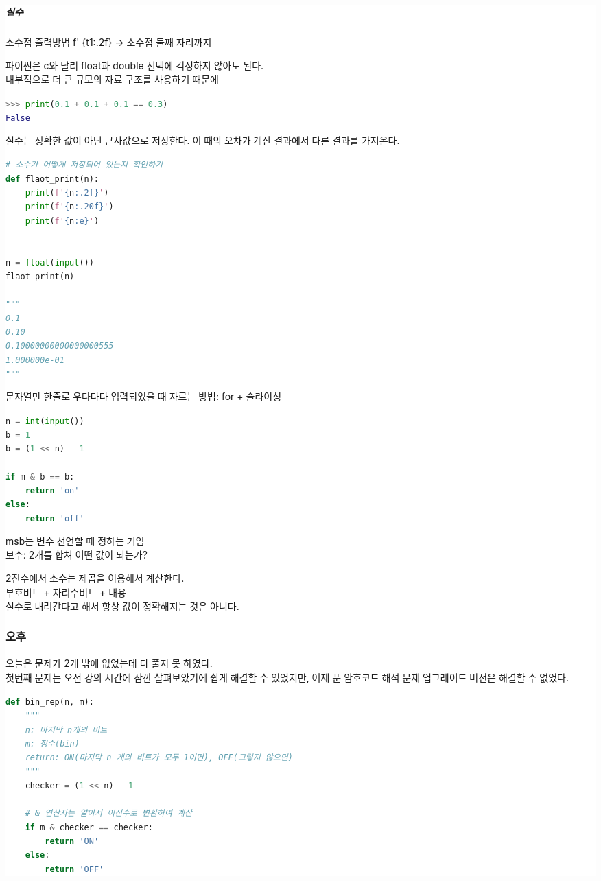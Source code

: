 ##### 실수
소수점 출력방법 f' {t1:.2f} -> 소수점 둘째 자리까지  

파이썬은 c와 달리 float과 double 선택에 걱정하지 않아도 된다.  
내부적으로 더 큰 규모의 자료 구조를 사용하기 때문에

``` python
>>> print(0.1 + 0.1 + 0.1 == 0.3)
False
```
실수는 정확한 값이 아닌 근사값으로 저장한다. 이 때의 오차가 계산 결과에서 다른 결과를 가져온다.

``` python
# 소수가 어떻게 저장되어 있는지 확인하기
def flaot_print(n):
    print(f'{n:.2f}')
    print(f'{n:.20f}')
    print(f'{n:e}')


n = float(input())
flaot_print(n)

"""
0.1
0.10
0.10000000000000000555
1.000000e-01
"""
```

문자열만 한줄로 우다다다 입력되었을 때 자르는 방법: for + 슬라이싱
``` python
n = int(input())
b = 1
b = (1 << n) - 1

if m & b == b:
    return 'on'
else:
    return 'off'
```

msb는 변수 선언할 때 정하는 거임  
보수: 2개를 합쳐 어떤 값이 되는가?  

2진수에서 소수는 제곱을 이용해서 계산한다.  
부호비트 + 자리수비트 + 내용  
실수로 내려간다고 해서 항상 값이 정확해지는 것은 아니다.  

### 오후
오늘은 문제가 2개 밖에 없었는데 다 풀지 못 하였다.  
첫번째 문제는 오전 강의 시간에 잠깐 살펴보았기에 쉽게 해결할 수 있었지만, 어제 푼 암호코드 해석 문제 업그레이드 버전은 해결할 수 없었다.  

``` python
def bin_rep(n, m):
    """
    n: 마지막 n개의 비트
    m: 정수(bin)
    return: ON(마지막 n 개의 비트가 모두 1이면), OFF(그렇지 않으면)
    """
    checker = (1 << n) - 1

    # & 연산자는 알아서 이진수로 변환하여 계산
    if m & checker == checker:
        return 'ON'
    else:
        return 'OFF'
```